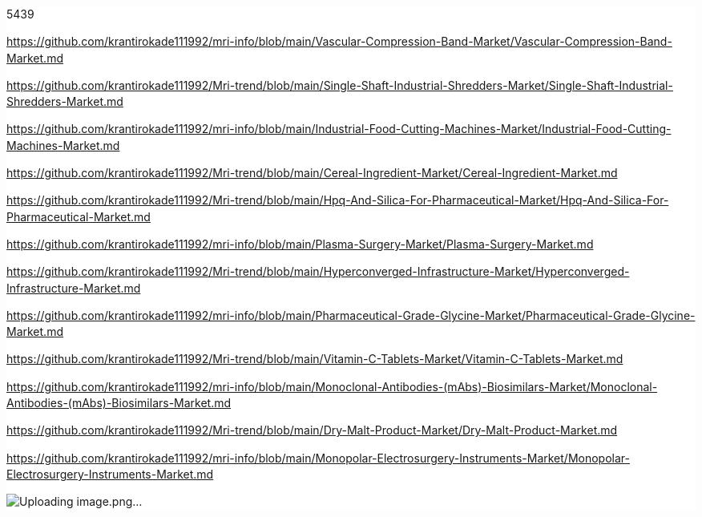 5439</p><p><a href="https://github.com/krantirokade111992/mri-info/blob/main/Vascular-Compression-Band-Market/Vascular-Compression-Band-Market.md">https://github.com/krantirokade111992/mri-info/blob/main/Vascular-Compression-Band-Market/Vascular-Compression-Band-Market.md</a></p><p><a href="https://github.com/krantirokade111992/Mri-trend/blob/main/Single-Shaft-Industrial-Shredders-Market/Single-Shaft-Industrial-Shredders-Market.md">https://github.com/krantirokade111992/Mri-trend/blob/main/Single-Shaft-Industrial-Shredders-Market/Single-Shaft-Industrial-Shredders-Market.md</a></p><p><a href="https://github.com/krantirokade111992/mri-info/blob/main/Industrial-Food-Cutting-Machines-Market/Industrial-Food-Cutting-Machines-Market.md">https://github.com/krantirokade111992/mri-info/blob/main/Industrial-Food-Cutting-Machines-Market/Industrial-Food-Cutting-Machines-Market.md</a></p><p><a href="https://github.com/krantirokade111992/Mri-trend/blob/main/Cereal-Ingredient-Market/Cereal-Ingredient-Market.md">https://github.com/krantirokade111992/Mri-trend/blob/main/Cereal-Ingredient-Market/Cereal-Ingredient-Market.md</a></p><p><a href="https://github.com/krantirokade111992/Mri-trend/blob/main/Hpq-And-Silica-For-Pharmaceutical-Market/Hpq-And-Silica-For-Pharmaceutical-Market.md">https://github.com/krantirokade111992/Mri-trend/blob/main/Hpq-And-Silica-For-Pharmaceutical-Market/Hpq-And-Silica-For-Pharmaceutical-Market.md</a></p><p><a href="https://github.com/krantirokade111992/mri-info/blob/main/Plasma-Surgery-Market/Plasma-Surgery-Market.md">https://github.com/krantirokade111992/mri-info/blob/main/Plasma-Surgery-Market/Plasma-Surgery-Market.md</a></p><p><a href="https://github.com/krantirokade111992/Mri-trend/blob/main/Hyperconverged-Infrastructure-Market/Hyperconverged-Infrastructure-Market.md">https://github.com/krantirokade111992/Mri-trend/blob/main/Hyperconverged-Infrastructure-Market/Hyperconverged-Infrastructure-Market.md</a></p><p><a href="https://github.com/krantirokade111992/mri-info/blob/main/Pharmaceutical-Grade-Glycine-Market/Pharmaceutical-Grade-Glycine-Market.md">https://github.com/krantirokade111992/mri-info/blob/main/Pharmaceutical-Grade-Glycine-Market/Pharmaceutical-Grade-Glycine-Market.md</a></p><p><a href="https://github.com/krantirokade111992/Mri-trend/blob/main/Vitamin-C-Tablets-Market/Vitamin-C-Tablets-Market.md">https://github.com/krantirokade111992/Mri-trend/blob/main/Vitamin-C-Tablets-Market/Vitamin-C-Tablets-Market.md</a></p><p><a href="https://github.com/krantirokade111992/mri-info/blob/main/Monoclonal-Antibodies-(mAbs)-Biosimilars-Market/Monoclonal-Antibodies-(mAbs)-Biosimilars-Market.md">https://github.com/krantirokade111992/mri-info/blob/main/Monoclonal-Antibodies-(mAbs)-Biosimilars-Market/Monoclonal-Antibodies-(mAbs)-Biosimilars-Market.md</a></p><p><a href="https://github.com/krantirokade111992/Mri-trend/blob/main/Dry-Malt-Product-Market/Dry-Malt-Product-Market.md">https://github.com/krantirokade111992/Mri-trend/blob/main/Dry-Malt-Product-Market/Dry-Malt-Product-Market.md</a></p><p><a href="https://github.com/krantirokade111992/mri-info/blob/main/Monopolar-Electrosurgery-Instruments-Market/Monopolar-Electrosurgery-Instruments-Market.md">https://github.com/krantirokade111992/mri-info/blob/main/Monopolar-Electrosurgery-Instruments-Market/Monopolar-Electrosurgery-Instruments-Market.md</a></p>
![Uploading image.png…]()
